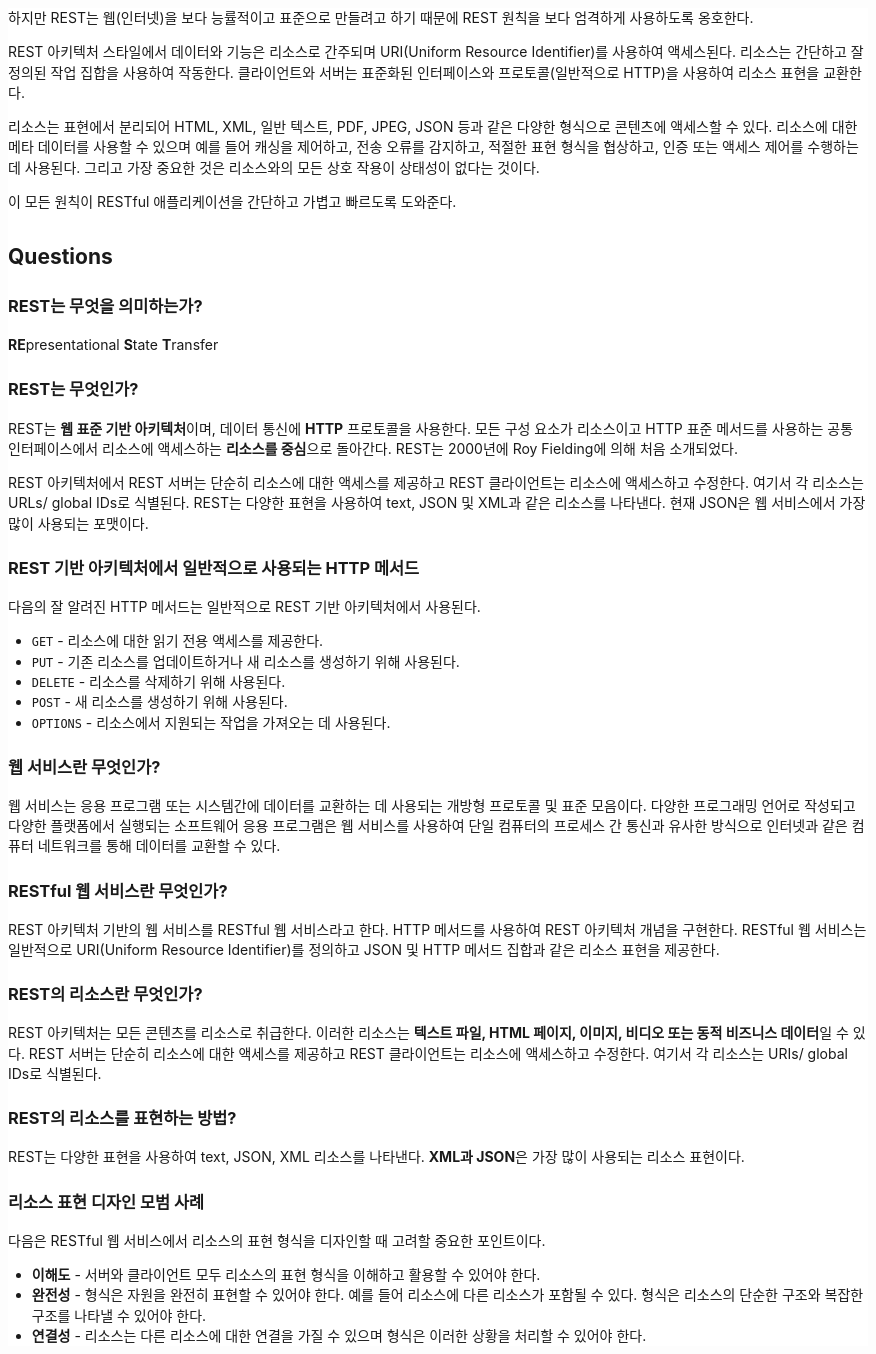 하지만 REST는 웹(인터넷)을 보다 능률적이고 표준으로 만들려고 하기 때문에 REST 원칙을 보다 엄격하게 사용하도록 옹호한다.

REST 아키텍처 스타일에서 데이터와 기능은 리소스로 간주되며 URI(Uniform Resource Identifier)를 사용하여 액세스된다. 리소스는 간단하고 잘 정의된 작업 집합을 사용하여 작동한다. 클라이언트와 서버는 표준화된 인터페이스와 프로토콜(일반적으로 HTTP)을 사용하여 리소스 표현을 교환한다.

리소스는 표현에서 분리되어 HTML, XML, 일반 텍스트, PDF, JPEG, JSON 등과 같은 다양한 형식으로 콘텐츠에 액세스할 수 있다. 리소스에 대한 메타 데이터를 사용할 수 있으며 예를 들어 캐싱을 제어하고, 전송 오류를 감지하고, 적절한 표현 형식을 협상하고, 인증 또는 액세스 제어를 수행하는 데 사용된다. 그리고 가장 중요한 것은 리소스와의 모든 상호 작용이 상태성이 없다는 것이다.

이 모든 원칙이 RESTful 애플리케이션을 간단하고 가볍고 빠르도록 도와준다.

## Questions
### REST는 무엇을 의미하는가?
**RE**presentational **S**tate **T**ransfer

### REST는 무엇인가?
REST는 **웹 표준 기반 아키텍처**이며, 데이터 통신에 **HTTP** 프로토콜을 사용한다. 모든 구성 요소가 리소스이고 HTTP 표준 메서드를 사용하는 공통 인터페이스에서 리소스에 액세스하는 **리소스를 중심**으로 돌아간다. REST는 2000년에 Roy Fielding에 의해 처음 소개되었다.

REST 아키텍처에서 REST 서버는 단순히 리소스에 대한 액세스를 제공하고 REST 클라이언트는 리소스에 액세스하고 수정한다. 여기서 각 리소스는 URLs/ global IDs로 식별된다. REST는 다양한 표현을 사용하여 text, JSON 및 XML과 같은 리소스를 나타낸다. 현재 JSON은 웹 서비스에서 가장 많이 사용되는 포맷이다.

### REST 기반 아키텍처에서 일반적으로 사용되는 HTTP 메서드
다음의 잘 알려진 HTTP 메서드는 일반적으로 REST 기반 아키텍처에서 사용된다.
* `GET` - 리소스에 대한 읽기 전용 액세스를 제공한다.
* `PUT` - 기존 리소스를 업데이트하거나 새 리소스를 생성하기 위해 사용된다.
* `DELETE` - 리소스를 삭제하기 위해 사용된다.
* `POST` - 새 리소스를 생성하기 위해 사용된다.
* `OPTIONS` - 리소스에서 지원되는 작업을 가져오는 데 사용된다.

### 웹 서비스란 무엇인가?
웹 서비스는 응용 프로그램 또는 시스템간에 데이터를 교환하는 데 사용되는 개방형 프로토콜 및 표준 모음이다. 다양한 프로그래밍 언어로 작성되고 다양한 플랫폼에서 실행되는 소프트웨어 응용 프로그램은 웹 서비스를 사용하여 단일 컴퓨터의 프로세스 간 통신과 유사한 방식으로 인터넷과 같은 컴퓨터 네트워크를 통해 데이터를 교환할 수 있다.

### RESTful 웹 서비스란 무엇인가?
REST 아키텍처 기반의 웹 서비스를 RESTful 웹 서비스라고 한다. HTTP 메서드를 사용하여 REST 아키텍처 개념을 구현한다. RESTful 웹 서비스는 일반적으로 URI(Uniform Resource Identifier)를 정의하고 JSON 및 HTTP 메서드 집합과 같은 리소스 표현을 제공한다.

### REST의 리소스란 무엇인가?
REST 아키텍처는 모든 콘텐츠를 리소스로 취급한다. 이러한 리소스는 **텍스트 파일, HTML 페이지, 이미지, 비디오 또는 동적 비즈니스 데이터**일 수 있다. REST 서버는 단순히 리소스에 대한 액세스를 제공하고 REST 클라이언트는 리소스에 액세스하고 수정한다. 여기서 각 리소스는 URIs/ global IDs로 식별된다.

### REST의 리소스를 표현하는 방법?
REST는 다양한 표현을 사용하여 text, JSON, XML 리소스를 나타낸다. **XML과 JSON**은 가장 많이 사용되는 리소스 표현이다.

### 리소스 표현 디자인 모범 사례
다음은 RESTful 웹 서비스에서 리소스의 표현 형식을 디자인할 때 고려할 중요한 포인트이다.
* **이해도** - 서버와 클라이언트 모두 리소스의 표현 형식을 이해하고 활용할 수 있어야 한다.
* **완전성** - 형식은 자원을 완전히 표현할 수 있어야 한다. 예를 들어 리소스에 다른 리소스가 포함될 수 있다. 형식은 리소스의 단순한 구조와 복잡한 구조를 나타낼 수 있어야 한다.
* **연결성** - 리소스는 다른 리소스에 대한 연결을 가질 수 있으며 형식은 이러한 상황을 처리할 수 있어야 한다.
